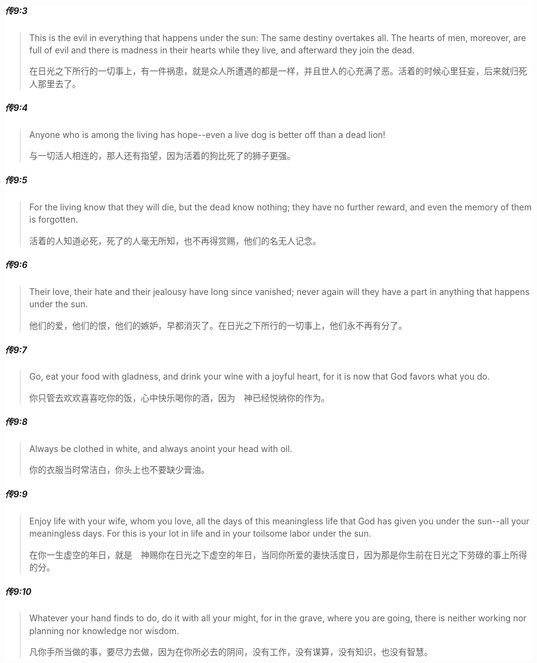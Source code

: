 
##### 传9:3
> This is the evil in everything that happens under the sun: The same destiny overtakes all. The hearts of men, moreover, are full of evil and there is madness in their hearts while they live, and afterward they join the dead.
>
> 在日光之下所行的一切事上，有一件祸患，就是众人所遭遇的都是一样，并且世人的心充满了恶。活着的时候心里狂妄，后来就归死人那里去了。


##### 传9:4
> Anyone who is among the living has hope--even a live dog is better off than a dead lion!
>
> 与一切活人相连的，那人还有指望，因为活着的狗比死了的狮子更强。


##### 传9:5
> For the living know that they will die, but the dead know nothing; they have no further reward, and even the memory of them is forgotten.
>
> 活着的人知道必死，死了的人毫无所知，也不再得赏赐，他们的名无人记念。


##### 传9:6
> Their love, their hate and their jealousy have long since vanished; never again will they have a part in anything that happens under the sun.
>
> 他们的爱，他们的恨，他们的嫉妒，早都消灭了。在日光之下所行的一切事上，他们永不再有分了。


##### 传9:7
> Go, eat your food with gladness, and drink your wine with a joyful heart, for it is now that God favors what you do.
>
> 你只管去欢欢喜喜吃你的饭，心中快乐喝你的酒，因为　神已经悦纳你的作为。


##### 传9:8
> Always be clothed in white, and always anoint your head with oil.
>
> 你的衣服当时常洁白，你头上也不要缺少膏油。


##### 传9:9
> Enjoy life with your wife, whom you love, all the days of this meaningless life that God has given you under the sun--all your meaningless days. For this is your lot in life and in your toilsome labor under the sun.
>
> 在你一生虚空的年日，就是　神赐你在日光之下虚空的年日，当同你所爱的妻快活度日，因为那是你生前在日光之下劳碌的事上所得的分。


##### 传9:10
> Whatever your hand finds to do, do it with all your might, for in the grave, where you are going, there is neither working nor planning nor knowledge nor wisdom.
>
> 凡你手所当做的事，要尽力去做，因为在你所必去的阴间，没有工作，没有谋算，没有知识，也没有智慧。
